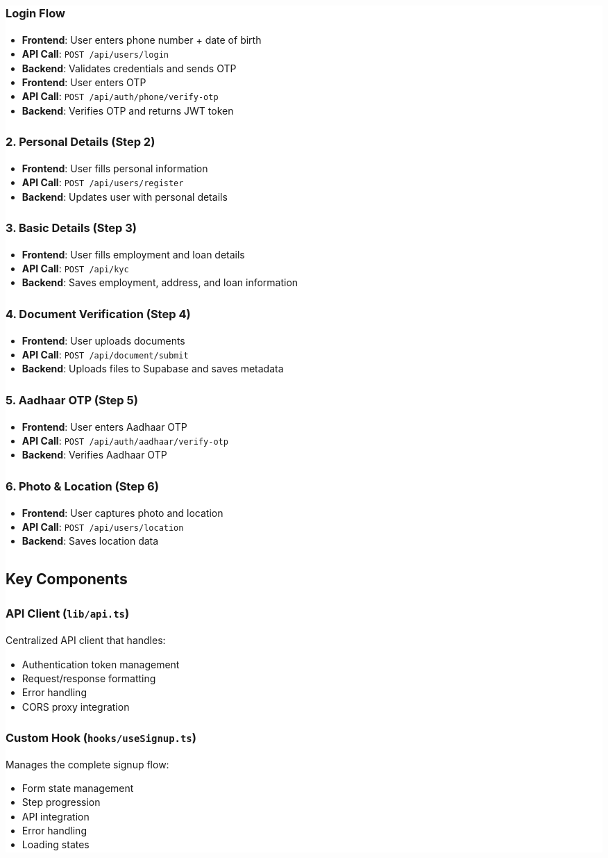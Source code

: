 ### Login Flow
- **Frontend**: User enters phone number + date of birth
- **API Call**: `POST /api/users/login`
- **Backend**: Validates credentials and sends OTP
- **Frontend**: User enters OTP
- **API Call**: `POST /api/auth/phone/verify-otp`
- **Backend**: Verifies OTP and returns JWT token

### 2. Personal Details (Step 2)
- **Frontend**: User fills personal information
- **API Call**: `POST /api/users/register`
- **Backend**: Updates user with personal details

### 3. Basic Details (Step 3)
- **Frontend**: User fills employment and loan details
- **API Call**: `POST /api/kyc`
- **Backend**: Saves employment, address, and loan information

### 4. Document Verification (Step 4)
- **Frontend**: User uploads documents
- **API Call**: `POST /api/document/submit`
- **Backend**: Uploads files to Supabase and saves metadata

### 5. Aadhaar OTP (Step 5)
- **Frontend**: User enters Aadhaar OTP
- **API Call**: `POST /api/auth/aadhaar/verify-otp`
- **Backend**: Verifies Aadhaar OTP

### 6. Photo & Location (Step 6)
- **Frontend**: User captures photo and location
- **API Call**: `POST /api/users/location`
- **Backend**: Saves location data

## Key Components

### API Client (`lib/api.ts`)
Centralized API client that handles:
- Authentication token management
- Request/response formatting
- Error handling
- CORS proxy integration

### Custom Hook (`hooks/useSignup.ts`)
Manages the complete signup flow:
- Form state management
- Step progression
- API integration
- Error handling
- Loading states
